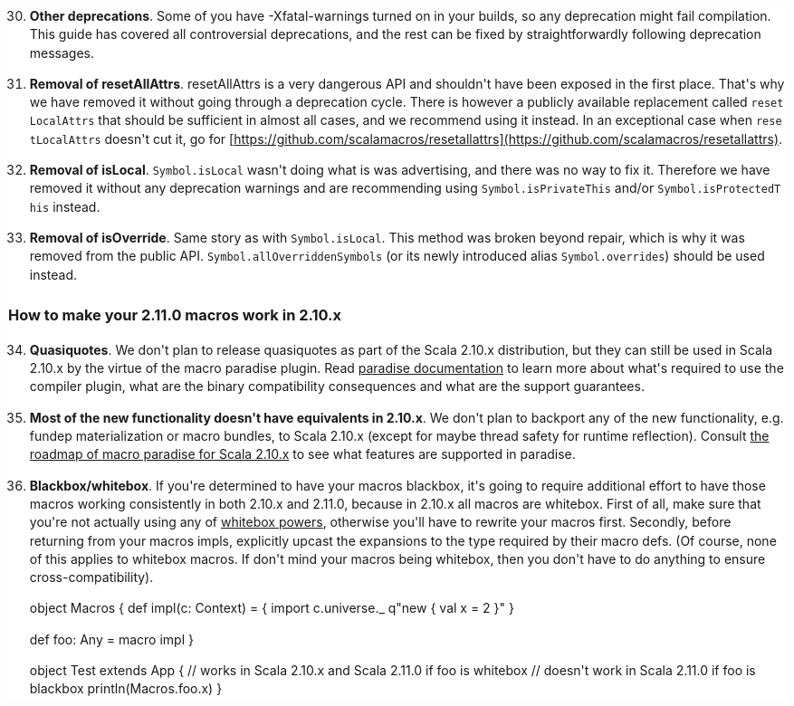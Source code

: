 30) **Other deprecations**. Some of you have -Xfatal-warnings turned on in your builds, so any deprecation might fail compilation. This guide has covered all controversial deprecations, and the rest can be fixed by straightforwardly following deprecation messages.

31) **Removal of resetAllAttrs**. resetAllAttrs is a very dangerous API and shouldn't have been exposed in the first place. That's why we have removed it without going through a deprecation cycle. There is however a publicly available replacement called `resetLocalAttrs` that should be sufficient in almost all cases, and we recommend using it instead. In an exceptional case when `resetLocalAttrs` doesn't cut it, go for [https://github.com/scalamacros/resetallattrs](https://github.com/scalamacros/resetallattrs).

32) **Removal of isLocal**. `Symbol.isLocal` wasn't doing what is was advertising, and there was no way to fix it. Therefore we have removed it without any deprecation warnings and are recommending using `Symbol.isPrivateThis` and/or `Symbol.isProtectedThis` instead.

33) **Removal of isOverride**. Same story as with `Symbol.isLocal`. This method was broken beyond repair, which is why it was removed from the public API. `Symbol.allOverriddenSymbols` (or its newly introduced alias `Symbol.overrides`) should be used instead.

### How to make your 2.11.0 macros work in 2.10.x

34) **Quasiquotes**. We don't plan to release quasiquotes as part of the Scala 2.10.x distribution, but they can still be used in Scala 2.10.x by the virtue of the macro paradise plugin. Read [paradise documentation](http://docs.scala-lang.org/overviews/macros/paradise.html) to learn more about what's required to use the compiler plugin, what are the binary compatibility consequences and what are the support guarantees.

35) **Most of the new functionality doesn't have equivalents in 2.10.x**. We don't plan to backport any of the new functionality, e.g. fundep materialization or macro bundles, to Scala 2.10.x (except for maybe thread safety for runtime reflection). Consult [the roadmap of macro paradise for Scala 2.10.x](http://docs.scala-lang.org/overviews/macros/roadmap.html) to see what features are supported in paradise.

36) **Blackbox/whitebox**. If you're determined to have your macros blackbox, it's going to require additional effort to have those macros working consistently in both 2.10.x and 2.11.0, because in 2.10.x all macros are whitebox. First of all, make sure that you're not actually using any of [whitebox powers](http://docs.scala-lang.org/overviews/macros/blackbox-whitebox.html#codifying_the_distinction), otherwise you'll have to rewrite your macros first. Secondly, before returning from your macros impls, explicitly upcast the expansions to the type required by their macro defs. (Of course, none of this applies to whitebox macros. If don't mind your macros being whitebox, then you don't have to do anything to ensure cross-compatibility).

    object Macros {
      def impl(c: Context) = {
        import c.universe._
        q"new { val x = 2 }"
      }

      def foo: Any = macro impl
    }

    object Test extends App {
      // works in Scala 2.10.x and Scala 2.11.0 if foo is whitebox
      // doesn't work in Scala 2.11.0 if foo is blackbox
      println(Macros.foo.x)
    }
